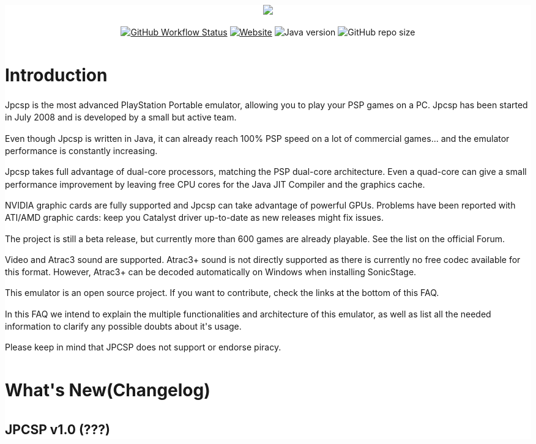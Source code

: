 <p align="center">
	<img src="resources/jpcsp/icon.png" />
</p>

<div align="center">

[![GitHub Workflow Status](https://img.shields.io/github/actions/workflow/status/jpcsp/jpcsp/main.yml?style=for-the-badge&label=JPCSP%20Build)](https://github.com/jpcsp/jpcsp/blob/master/.github/workflows/main.yml)
[![Website](https://img.shields.io/website?url=https%3A%2F%2Fjpcsp.org%2F&style=for-the-badge&label=JPCSP%20Website)](https://jpcsp.org)
![Java version](https://img.shields.io/badge/Java-8-orange?style=for-the-badge)
![GitHub repo size](https://img.shields.io/github/repo-size/jpcsp/jpcsp?style=for-the-badge&label=Repo%20Size&color=orange)

</div>

# Introduction

Jpcsp is the most advanced PlayStation Portable emulator,
allowing you to play your PSP games on a PC.
Jpcsp has been started in July 2008 and is developed by a small but active team.

Even though Jpcsp is written in Java, it can already reach 100% PSP speed on
a lot of commercial games... and the emulator performance is constantly increasing.

Jpcsp takes full advantage of dual-core processors, matching the PSP dual-core
architecture. Even a quad-core can give a small performance improvement by leaving
free CPU cores for the Java JIT Compiler and the graphics cache.

NVIDIA graphic cards are fully supported and Jpcsp can take advantage of powerful GPUs.
Problems have been reported with ATI/AMD graphic cards: keep you Catalyst driver
up-to-date as new releases might fix issues.

The project is still a beta release, but currently more than 600 games are already
playable. See the list on the official Forum.

Video and Atrac3 sound are supported.
Atrac3+ sound is not directly supported as there is currently no free codec available
for this format. However, Atrac3+ can be decoded automatically on Windows
when installing SonicStage.

This emulator is an open source project. If you want to contribute, check the
links at the bottom of this FAQ.

In this FAQ we intend to explain the multiple functionalities and
architecture of this emulator, as well as list all the needed information to
clarify any possible doubts about it's usage.

Please keep in mind that JPCSP does not support or endorse piracy.

# What's New(Changelog)

## JPCSP v1.0 (???)
